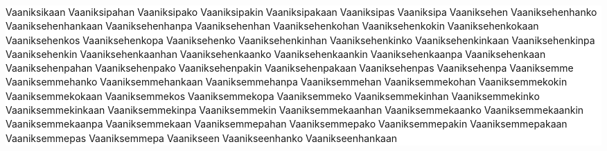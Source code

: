 Vaaniksikaan
Vaaniksipahan
Vaaniksipako
Vaaniksipakin
Vaaniksipakaan
Vaaniksipas
Vaaniksipa
Vaaniksehen
Vaaniksehenhanko
Vaaniksehenhankaan
Vaaniksehenhanpa
Vaaniksehenhan
Vaaniksehenkohan
Vaaniksehenkokin
Vaaniksehenkokaan
Vaaniksehenkos
Vaaniksehenkopa
Vaaniksehenko
Vaaniksehenkinhan
Vaaniksehenkinko
Vaaniksehenkinkaan
Vaaniksehenkinpa
Vaaniksehenkin
Vaaniksehenkaanhan
Vaaniksehenkaanko
Vaaniksehenkaankin
Vaaniksehenkaanpa
Vaaniksehenkaan
Vaaniksehenpahan
Vaaniksehenpako
Vaaniksehenpakin
Vaaniksehenpakaan
Vaaniksehenpas
Vaaniksehenpa
Vaaniksemme
Vaaniksemmehanko
Vaaniksemmehankaan
Vaaniksemmehanpa
Vaaniksemmehan
Vaaniksemmekohan
Vaaniksemmekokin
Vaaniksemmekokaan
Vaaniksemmekos
Vaaniksemmekopa
Vaaniksemmeko
Vaaniksemmekinhan
Vaaniksemmekinko
Vaaniksemmekinkaan
Vaaniksemmekinpa
Vaaniksemmekin
Vaaniksemmekaanhan
Vaaniksemmekaanko
Vaaniksemmekaankin
Vaaniksemmekaanpa
Vaaniksemmekaan
Vaaniksemmepahan
Vaaniksemmepako
Vaaniksemmepakin
Vaaniksemmepakaan
Vaaniksemmepas
Vaaniksemmepa
Vaanikseen
Vaanikseenhanko
Vaanikseenhankaan